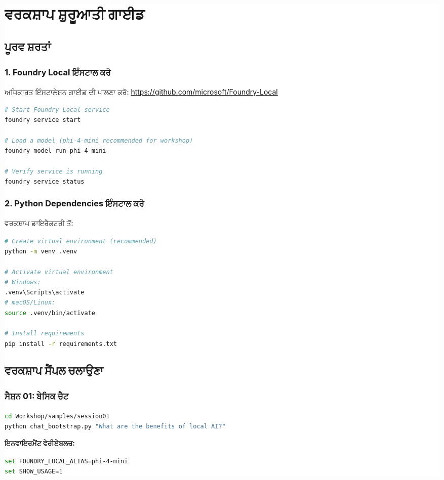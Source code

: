
# ਵਰਕਸ਼ਾਪ ਸ਼ੁਰੂਆਤੀ ਗਾਈਡ

## ਪੂਰਵ ਸ਼ਰਤਾਂ

### 1. Foundry Local ਇੰਸਟਾਲ ਕਰੋ

ਅਧਿਕਾਰਤ ਇੰਸਟਾਲੇਸ਼ਨ ਗਾਈਡ ਦੀ ਪਾਲਣਾ ਕਰੋ:
https://github.com/microsoft/Foundry-Local

```bash
# Start Foundry Local service
foundry service start

# Load a model (phi-4-mini recommended for workshop)
foundry model run phi-4-mini

# Verify service is running
foundry service status
```

### 2. Python Dependencies ਇੰਸਟਾਲ ਕਰੋ

ਵਰਕਸ਼ਾਪ ਡਾਇਰੈਕਟਰੀ ਤੋਂ:

```bash
# Create virtual environment (recommended)
python -m venv .venv

# Activate virtual environment
# Windows:
.venv\Scripts\activate
# macOS/Linux:
source .venv/bin/activate

# Install requirements
pip install -r requirements.txt
```

## ਵਰਕਸ਼ਾਪ ਸੈਂਪਲ ਚਲਾਉਣਾ

### ਸੈਸ਼ਨ 01: ਬੇਸਿਕ ਚੈਟ

```bash
cd Workshop/samples/session01
python chat_bootstrap.py "What are the benefits of local AI?"
```

**ਇਨਵਾਇਰਮੈਂਟ ਵੇਰੀਏਬਲਜ਼:**
```bash
set FOUNDRY_LOCAL_ALIAS=phi-4-mini
set SHOW_USAGE=1
```

